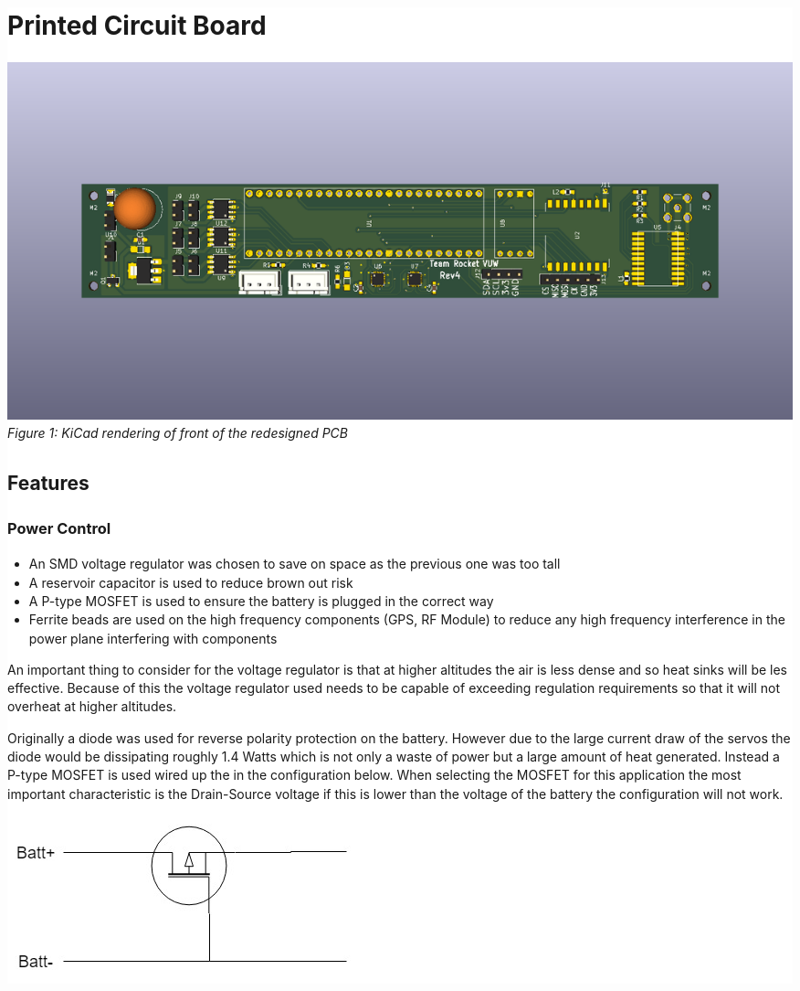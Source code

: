 # Printed Circuit Board

![alt text](PCB_Front.PNG "Image of the front of the PCB")
*Figure 1: KiCad rendering of front of the redesigned PCB*


## Features

### Power Control
+ An SMD voltage regulator was chosen to save on space as the previous one was too tall
+ A reservoir capacitor is used to reduce brown out risk
+ A P-type MOSFET is used to ensure the battery is plugged in the correct way
+ Ferrite beads are used on the high frequency components (GPS, RF Module) to reduce any high frequency interference in the power plane interfering with components

An important thing to consider for the voltage regulator is that at higher altitudes the air is less dense and so heat sinks will be les effective.
Because of this the voltage regulator used needs to be capable of exceeding regulation requirements so that it will not overheat at higher altitudes.

Originally a diode was used for reverse polarity protection on the battery.
However due to the large current draw of the servos the diode would be dissipating roughly 1.4 Watts which is not only a waste of power but a large amount of heat generated.
Instead a P-type MOSFET is used wired up the in the configuration below.
When selecting the MOSFET for this application the most important characteristic is the Drain-Source voltage if this is lower than the voltage of the battery the configuration will not work.

![alt text](ReversePolarity.jpg "Schematic of the reverse polarity protection transistor")
